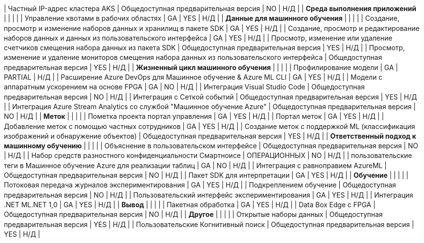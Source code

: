 | Частный IP-адрес кластера AKS                                                  | Общедоступная предварительная версия   | NO        | Н/Д        |
| **Среда выполнения приложений** |   | | |
| Управление квотами в рабочих областях                                         | GA               | YES       | Н/Д        |
| **Данные для машинного обучения** | | | |
| Создание, просмотр и изменение наборов данных и хранилищ в пакете SDK                  | GA               | YES       | Н/Д        |
| Создание, просмотр и редактирование наборов данных и данных из пользовательского интерфейса                   | GA               | YES       | Н/Д        |
| Просмотр, изменение или удаление счетчиков смещения набора данных из пакета SDK                   | Общедоступная предварительная версия   | YES       | Н/Д        |
| Просмотр, изменение и удаление мониторов смещения набора данных из пользовательского интерфейса                    | Общедоступная предварительная версия   | YES       | Н/Д        |
| **Жизненный цикл машинного обучения** |    | | |
| Профилирование модели                                                            | GA               | PARTIAL   | Н/Д        |
| Расширение Azure DevOps для Машинное обучение & Azure ML CLI         | GA               | YES       | Н/Д        |
| Модели с аппаратным ускорением на основе FPGA                                     | GA               | NO        | Н/Д        |
| Интеграция Visual Studio Code                                             | Общедоступная предварительная версия   | NO        | Н/Д        |
| Интеграция с Сеткой событий                                                     | Общедоступная предварительная версия   | YES       | Н/Д        |
| Интеграция Azure Stream Analytics со службой "Машинное обучение Azure"               | Общедоступная предварительная версия   | NO        | Н/Д        |
| **Меток** |    | | |
| Пометка проекта портал управления                                        | GA               | YES       | Н/Д        |
| Портал меток                                                            | GA               | YES       | Н/Д        |
| Добавление меток с помощью частных сотрудников                                          | GA               | YES       | Н/Д        |
| Создание меток с поддержкой ML (классификация изображений и обнаружение объектов)           | Общедоступная предварительная версия   | YES       | Н/Д        |
| **Ответственный подход к машинному обучению** |    | | |
| Объяснение в пользовательском интерфейсе                                                       | Общедоступная предварительная версия   | NO        | Н/Д        |
| Набор средств разностного конфиденциальности Смартноисе                                    | ОПЕРАЦИОННЫХ              | NO        | Н/Д        |
| пользовательские теги в Машинное обучение Azure для реализации таблиц              | GA               | NO        | Н/Д        |
| Интеграция с равноправием AzureML                                               | Общедоступная предварительная версия   | NO        | Н/Д        |
| Пакет SDK для интерпретации                                                      | GA               | YES       | Н/Д        |
| **Обучение** |    | | |
| Потоковая передача журналов экспериментирования                                              | GA               | YES       | Н/Д        |
| Подкреплением обучение                                                     | Общедоступная предварительная версия   | NO        | Н/Д        |
| Пользовательский интерфейс экспериментирования                                                         | GA               | YES       | Н/Д        |
| Интеграция .NET ML.NET 1,0                                                | GA               | YES       | Н/Д        |
| **Вывод** |   | | |
| Пакетная обработка                                                          | GA               | YES       | Н/Д        |
| Data Box Edge с FPGA                                                    | Общедоступная предварительная версия   | NO        | Н/Д        |
| **Другое** |    | | |
| Открытые наборы данных                                                              | Общедоступная предварительная версия   | YES       | Н/Д        |
| Пользовательские Когнитивный поиск                                                    | Общедоступная предварительная версия   | YES       | Н/Д        |